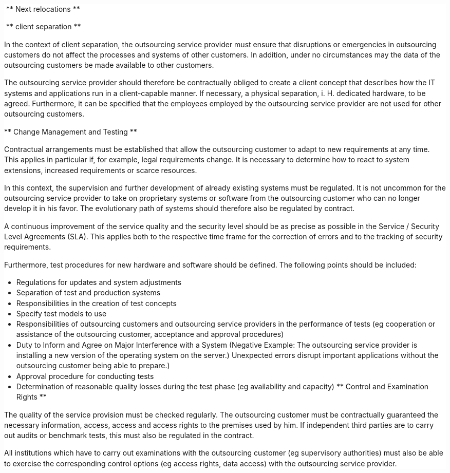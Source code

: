  ** Next relocations **

 ** client separation **

In the context of client separation, the outsourcing service provider must ensure that disruptions or emergencies in outsourcing customers do not affect the processes and systems of other customers. In addition, under no circumstances may the data of the outsourcing customers be made available to other customers.

The outsourcing service provider should therefore be contractually obliged to create a client concept that describes how the IT systems and applications run in a client-capable manner. If necessary, a physical separation, i. H. dedicated hardware, to be agreed. Furthermore, it can be specified that the employees employed by the outsourcing service provider are not used for other outsourcing customers.

** Change Management and Testing **

Contractual arrangements must be established that allow the outsourcing customer to adapt to new requirements at any time. This applies in particular if, for example, legal requirements change. It is necessary to determine how to react to system extensions, increased requirements or scarce resources.

In this context, the supervision and further development of already existing systems must be regulated. It is not uncommon for the outsourcing service provider to take on proprietary systems or software from the outsourcing customer who can no longer develop it in his favor. The evolutionary path of systems should therefore also be regulated by contract.

A continuous improvement of the service quality and the security level should be as precise as possible in the Service / Security Level Agreements (SLA). This applies both to the respective time frame for the correction of errors and to the tracking of security requirements.

Furthermore, test procedures for new hardware and software should be defined. The following points should be included:

* Regulations for updates and system adjustments
* Separation of test and production systems
* Responsibilities in the creation of test concepts
* Specify test models to use
* Responsibilities of outsourcing customers and outsourcing service providers in the performance of tests (eg cooperation or assistance of the outsourcing customer, acceptance and approval procedures)
* Duty to Inform and Agree on Major Interference with a System (Negative Example: The outsourcing service provider is installing a new version of the operating system on the server.) Unexpected errors disrupt important applications without the outsourcing customer being able to prepare.)
* Approval procedure for conducting tests
* Determination of reasonable quality losses during the test phase (eg availability and capacity)
** Control and Examination Rights **

The quality of the service provision must be checked regularly. The outsourcing customer must be contractually guaranteed the necessary information, access, access and access rights to the premises used by him. If independent third parties are to carry out audits or benchmark tests, this must also be regulated in the contract.

All institutions which have to carry out examinations with the outsourcing customer (eg supervisory authorities) must also be able to exercise the corresponding control options (eg access rights, data access) with the outsourcing service provider.
